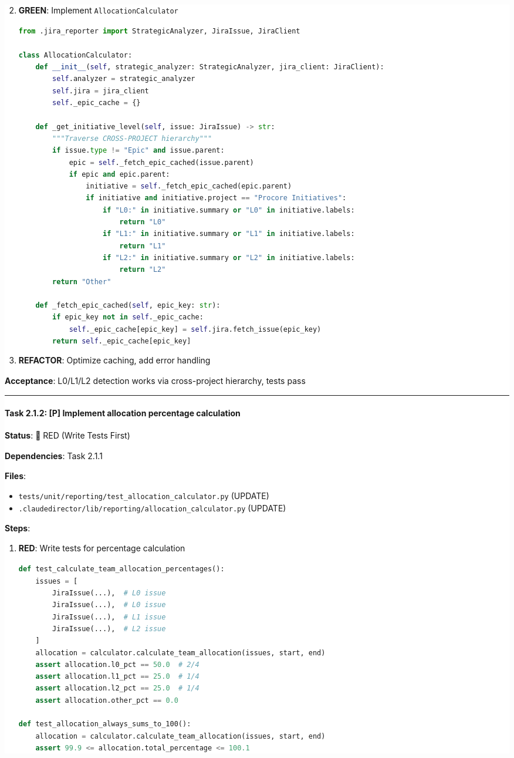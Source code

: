 2. **GREEN**: Implement `AllocationCalculator`
   ```python
   from .jira_reporter import StrategicAnalyzer, JiraIssue, JiraClient

   class AllocationCalculator:
       def __init__(self, strategic_analyzer: StrategicAnalyzer, jira_client: JiraClient):
           self.analyzer = strategic_analyzer
           self.jira = jira_client
           self._epic_cache = {}

       def _get_initiative_level(self, issue: JiraIssue) -> str:
           """Traverse CROSS-PROJECT hierarchy"""
           if issue.type != "Epic" and issue.parent:
               epic = self._fetch_epic_cached(issue.parent)
               if epic and epic.parent:
                   initiative = self._fetch_epic_cached(epic.parent)
                   if initiative and initiative.project == "Procore Initiatives":
                       if "L0:" in initiative.summary or "L0" in initiative.labels:
                           return "L0"
                       if "L1:" in initiative.summary or "L1" in initiative.labels:
                           return "L1"
                       if "L2:" in initiative.summary or "L2" in initiative.labels:
                           return "L2"
           return "Other"

       def _fetch_epic_cached(self, epic_key: str):
           if epic_key not in self._epic_cache:
               self._epic_cache[epic_key] = self.jira.fetch_issue(epic_key)
           return self._epic_cache[epic_key]
   ```

3. **REFACTOR**: Optimize caching, add error handling

**Acceptance**: L0/L1/L2 detection works via cross-project hierarchy, tests pass

---

#### **Task 2.1.2: [P] Implement allocation percentage calculation**

**Status**: 🔴 RED (Write Tests First)

**Dependencies**: Task 2.1.1

**Files**:
- `tests/unit/reporting/test_allocation_calculator.py` (UPDATE)
- `.claudedirector/lib/reporting/allocation_calculator.py` (UPDATE)

**Steps**:
1. **RED**: Write tests for percentage calculation
   ```python
   def test_calculate_team_allocation_percentages():
       issues = [
           JiraIssue(...),  # L0 issue
           JiraIssue(...),  # L0 issue
           JiraIssue(...),  # L1 issue
           JiraIssue(...),  # L2 issue
       ]
       allocation = calculator.calculate_team_allocation(issues, start, end)
       assert allocation.l0_pct == 50.0  # 2/4
       assert allocation.l1_pct == 25.0  # 1/4
       assert allocation.l2_pct == 25.0  # 1/4
       assert allocation.other_pct == 0.0

   def test_allocation_always_sums_to_100():
       allocation = calculator.calculate_team_allocation(issues, start, end)
       assert 99.9 <= allocation.total_percentage <= 100.1
   ```